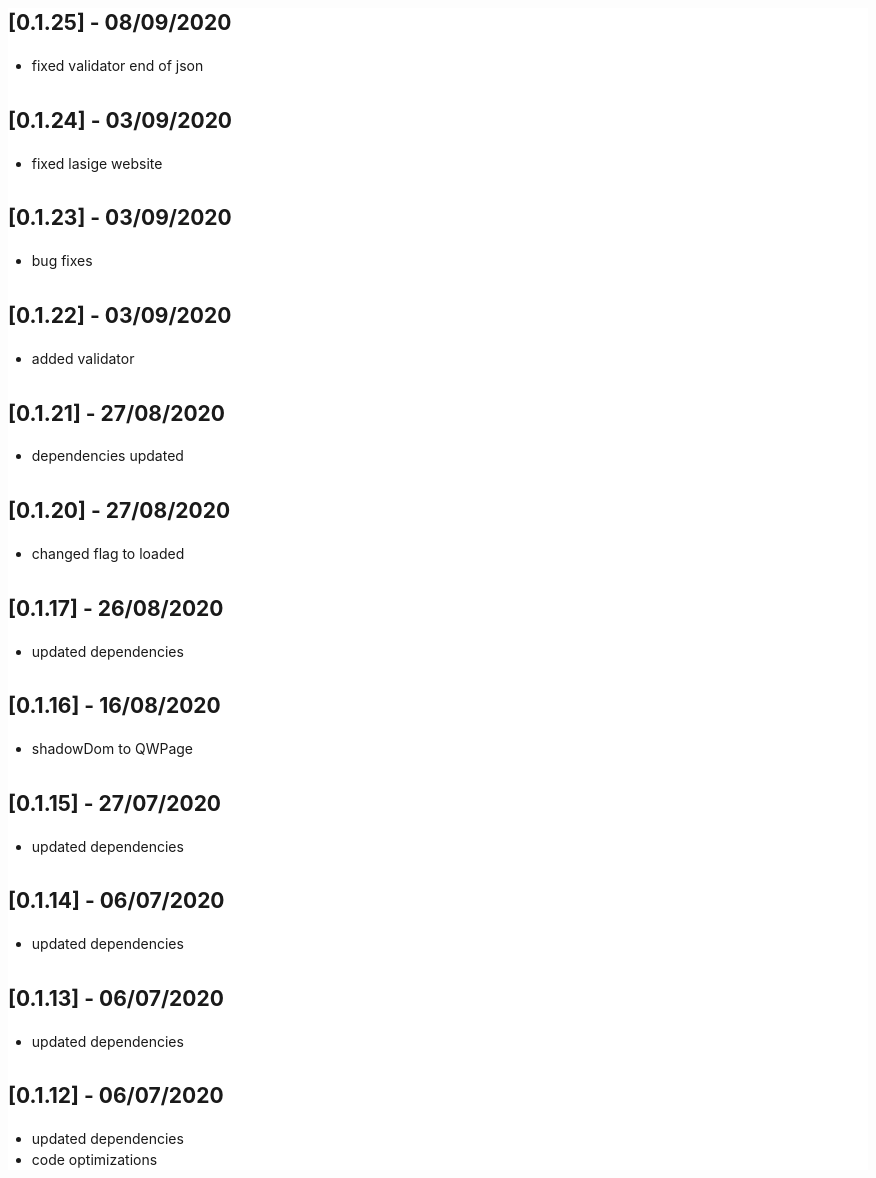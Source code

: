 ## [0.1.25] - 08/09/2020

- fixed validator end of json

## [0.1.24] - 03/09/2020

- fixed lasige website

## [0.1.23] - 03/09/2020

- bug fixes

## [0.1.22] - 03/09/2020

- added validator

## [0.1.21] - 27/08/2020

- dependencies updated

## [0.1.20] - 27/08/2020

- changed flag to loaded

## [0.1.17] - 26/08/2020

- updated dependencies

## [0.1.16] - 16/08/2020

- shadowDom to QWPage

## [0.1.15] - 27/07/2020

- updated dependencies

## [0.1.14] - 06/07/2020

- updated dependencies

## [0.1.13] - 06/07/2020

- updated dependencies

## [0.1.12] - 06/07/2020

- updated dependencies
- code optimizations
